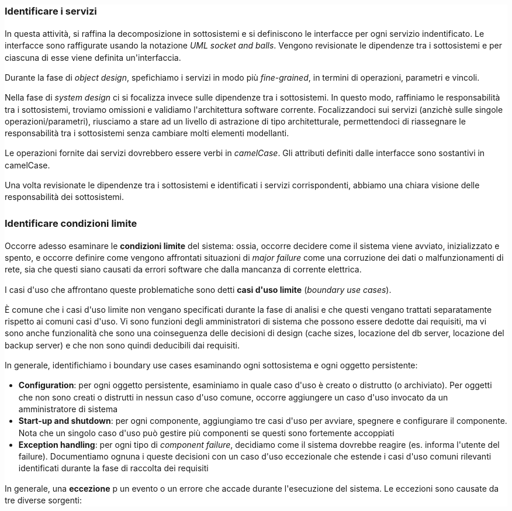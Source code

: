 ### Identificare i servizi  

In questa attività, si raffina la decomposizione in sottosistemi e si definiscono le interfacce per ogni servizio indentificato. Le interfacce sono raffigurate usando la notazione *UML socket and balls*. Vengono revisionate le dipendenze tra i sottosistemi e per ciascuna di esse viene definita un'interfaccia.  

Durante la fase di *object design*, spefichiamo i servizi in modo più *fine-grained*, in termini di operazioni, parametri e vincoli.  

Nella fase di *system design* ci si focalizza invece sulle dipendenze tra i sottosistemi. In questo modo, raffiniamo le responsabilità tra i sottosistemi, troviamo omissioni e validiamo l'architettura software corrente. Focalizzandoci sui servizi (anzichè sulle singole operazioni/parametri), riusciamo a stare ad un livello di astrazione di tipo architetturale, permettendoci di riassegnare le responsabilità tra i sottosistemi senza cambiare molti elementi modellanti.  

Le operazioni fornite dai servizi dovrebbero essere verbi in *camelCase*. Gli attributi definiti dalle interfacce sono sostantivi in camelCase.  

Una volta revisionate le dipendenze tra i sottosistemi e identificati i servizi corrispondenti, abbiamo una chiara visione delle responsabilità dei sottosistemi.  

### Identificare condizioni limite  


Occorre adesso esaminare le **condizioni limite** del sistema: ossia, occorre decidere come il sistema viene avviato, inizializzato e spento, e occorre definire come vengono affrontati situazioni di *major failure* come una corruzione dei dati o malfunzionamenti di rete, sia che questi siano causati da errori software che dalla mancanza di corrente elettrica.  

I casi d'uso che affrontano queste problematiche sono detti **casi d'uso limite** (*boundary use cases*).  

È comune che i casi d'uso limite non vengano specificati durante la fase di analisi e che questi vengano trattati separatamente rispetto ai comuni casi d'uso. Vi sono funzioni degli amministratori di sistema che possono essere dedotte dai requisiti, ma vi sono anche funzionalità che sono una coinseguenza delle decisioni di design (cache sizes, locazione del db server, locazione del backup server) e che non sono quindi deducibili dai requisiti.  

In generale, identifichiamo i boundary use cases esaminando ogni sottosistema e ogni oggetto persistente:  

* **Configuration**: per ogni oggetto persistente, esaminiamo in quale caso d'uso è creato o distrutto (o archiviato). Per oggetti che non sono creati o distrutti in nessun caso d'uso comune, occorre aggiungere un caso d'uso invocato da un amministratore di sistema
* **Start-up and shutdown**: per ogni componente, aggiungiamo tre casi d'uso per avviare, spegnere e configurare il componente. Nota che un singolo caso d'uso può gestire più componenti se questi sono fortemente accoppiati
* **Exception handling**: per ogni tipo di *component failure*, decidiamo come il sistema dovrebbe reagire (es. informa l'utente del failure). Documentiamo ognuna i queste decisioni con un caso d'uso eccezionale che estende i casi d'uso comuni rilevanti identificati durante la fase di raccolta dei requisiti  

In generale, una **eccezione** p un evento o un errore che accade durante l'esecuzione del sistema. Le eccezioni sono causate da tre diverse sorgenti:  
